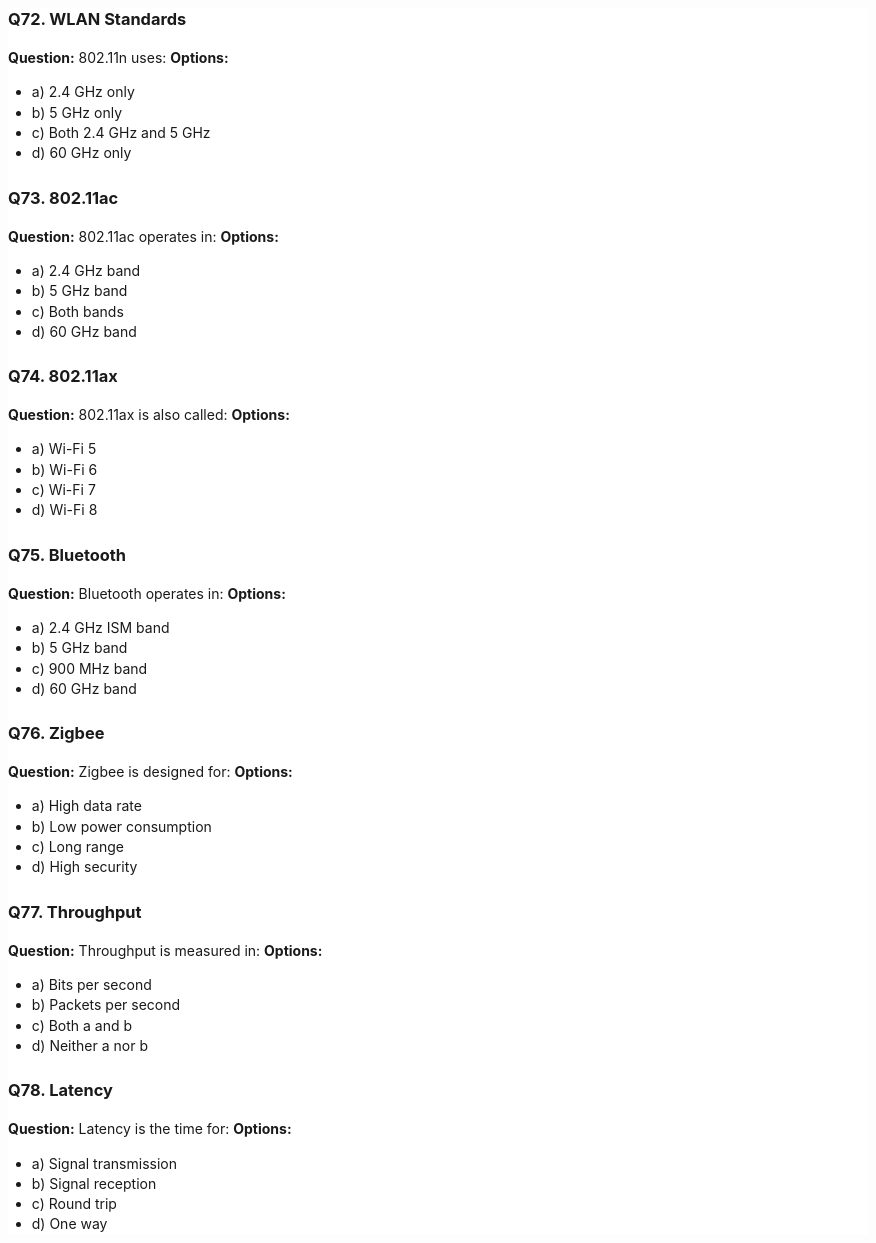 ### Q72. WLAN Standards
**Question:** 802.11n uses:
**Options:**
- a) 2.4 GHz only
- b) 5 GHz only
- c) Both 2.4 GHz and 5 GHz
- d) 60 GHz only

### Q73. 802.11ac
**Question:** 802.11ac operates in:
**Options:**
- a) 2.4 GHz band
- b) 5 GHz band
- c) Both bands
- d) 60 GHz band

### Q74. 802.11ax
**Question:** 802.11ax is also called:
**Options:**
- a) Wi-Fi 5
- b) Wi-Fi 6
- c) Wi-Fi 7
- d) Wi-Fi 8

### Q75. Bluetooth
**Question:** Bluetooth operates in:
**Options:**
- a) 2.4 GHz ISM band
- b) 5 GHz band
- c) 900 MHz band
- d) 60 GHz band

### Q76. Zigbee
**Question:** Zigbee is designed for:
**Options:**
- a) High data rate
- b) Low power consumption
- c) Long range
- d) High security

### Q77. Throughput
**Question:** Throughput is measured in:
**Options:**
- a) Bits per second
- b) Packets per second
- c) Both a and b
- d) Neither a nor b

### Q78. Latency
**Question:** Latency is the time for:
**Options:**
- a) Signal transmission
- b) Signal reception
- c) Round trip
- d) One way
